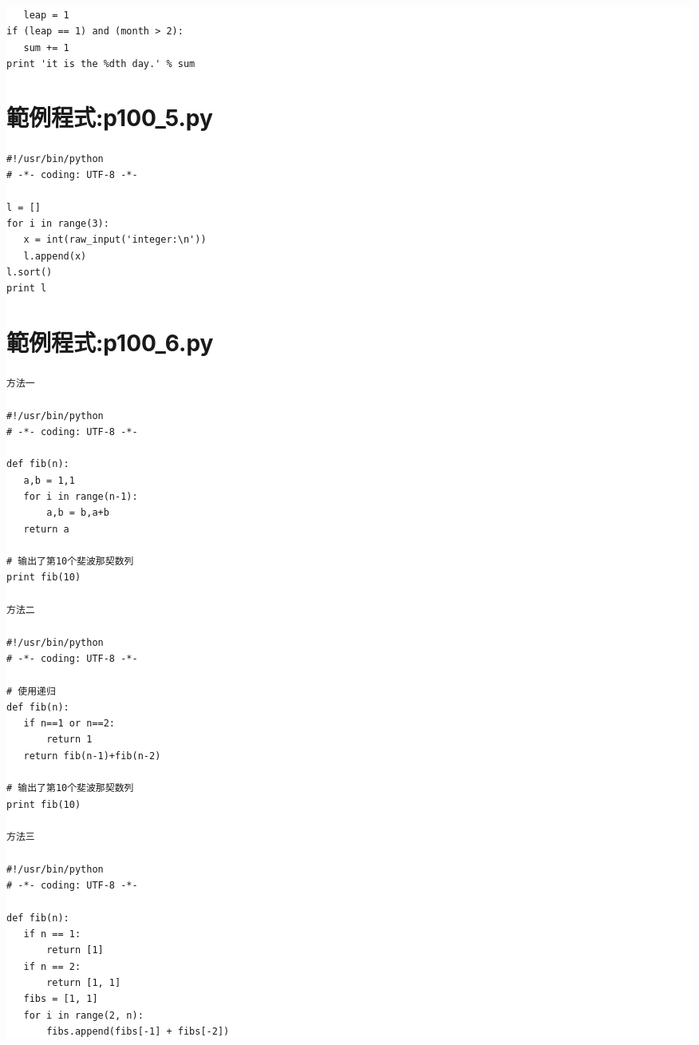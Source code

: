  ```
    leap = 1
if (leap == 1) and (month > 2):
    sum += 1
print 'it is the %dth day.' % sum
 ```
 # 範例程式:p100_5.py
 ```
 #!/usr/bin/python
# -*- coding: UTF-8 -*-
 
l = []
for i in range(3):
    x = int(raw_input('integer:\n'))
    l.append(x)
l.sort()
print l
 ```
# 範例程式:p100_6.py
 ```
 方法一

 #!/usr/bin/python
# -*- coding: UTF-8 -*-
 
def fib(n):
    a,b = 1,1
    for i in range(n-1):
        a,b = b,a+b
    return a
 
# 输出了第10个斐波那契数列
print fib(10)

方法二

#!/usr/bin/python
# -*- coding: UTF-8 -*-
 
# 使用递归
def fib(n):
    if n==1 or n==2:
        return 1
    return fib(n-1)+fib(n-2)
 
# 输出了第10个斐波那契数列
print fib(10)

方法三

#!/usr/bin/python
# -*- coding: UTF-8 -*-
 
def fib(n):
    if n == 1:
        return [1]
    if n == 2:
        return [1, 1]
    fibs = [1, 1]
    for i in range(2, n):
        fibs.append(fibs[-1] + fibs[-2])
 ```